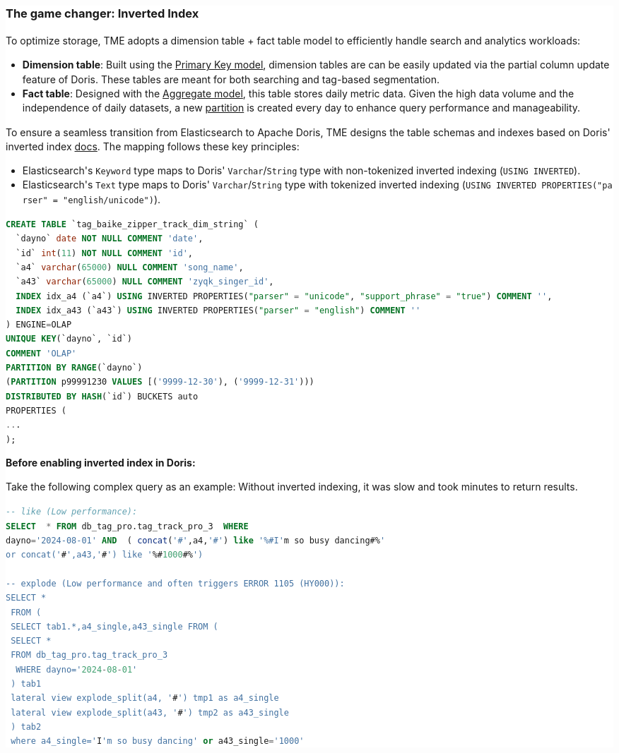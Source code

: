 ### The game changer: Inverted Index

To optimize storage, TME adopts a dimension table + fact table model to efficiently handle search and analytics workloads:

- **Dimension table**: Built using the [Primary Key model](https://doris.apache.org/docs/3.0/table-design/data-model/unique), dimension tables are can be easily updated via the partial column update feature of Doris. These tables are meant for both searching and tag-based segmentation.
- **Fact table**: Designed with the [Aggregate model](https://doris.apache.org/docs/3.0/table-design/data-model/aggregate), this table stores daily metric data. Given the high data volume and the independence of daily datasets, a new [partition](https://doris.apache.org/docs/3.0/table-design/data-partitioning/data-distribution#partitioning-strategy) is created every day to enhance query performance and manageability.

To ensure a seamless transition from Elasticsearch to Apache Doris, TME designs the table schemas and indexes based on Doris' inverted index [docs](https://doris.apache.org/docs/3.0/table-design/index/inverted-index). The mapping follows these key principles:

- Elasticsearch's `Keyword` type maps to Doris' `Varchar`/`String` type with non-tokenized inverted indexing (`USING INVERTED`).
- Elasticsearch's `Text` type maps to Doris' `Varchar`/`String` type with tokenized inverted indexing (`USING INVERTED PROPERTIES("parser" = "english/unicode")`).

```sql
CREATE TABLE `tag_baike_zipper_track_dim_string` (
  `dayno` date NOT NULL COMMENT 'date',
  `id` int(11) NOT NULL COMMENT 'id',
  `a4` varchar(65000) NULL COMMENT 'song_name',
  `a43` varchar(65000) NULL COMMENT 'zyqk_singer_id',
  INDEX idx_a4 (`a4`) USING INVERTED PROPERTIES("parser" = "unicode", "support_phrase" = "true") COMMENT '',
  INDEX idx_a43 (`a43`) USING INVERTED PROPERTIES("parser" = "english") COMMENT ''
) ENGINE=OLAP
UNIQUE KEY(`dayno`, `id`)
COMMENT 'OLAP'
PARTITION BY RANGE(`dayno`)
(PARTITION p99991230 VALUES [('9999-12-30'), ('9999-12-31')))
DISTRIBUTED BY HASH(`id`) BUCKETS auto
PROPERTIES (
...
);
```

**Before enabling inverted index in Doris:**

Take the following complex query as an example: Without inverted indexing, it was slow and took minutes to return results.

```sql
-- like (Low performance):
SELECT  * FROM db_tag_pro.tag_track_pro_3  WHERE 
dayno='2024-08-01' AND  ( concat('#',a4,'#') like '%#I'm so busy dancing#%' 
or concat('#',a43,'#') like '%#1000#%')  

-- explode (Low performance and often triggers ERROR 1105 (HY000)):
SELECT * 
 FROM (
 SELECT tab1.*,a4_single,a43_single FROM ( 
 SELECT * 
 FROM db_tag_pro.tag_track_pro_3
  WHERE dayno='2024-08-01'
 ) tab1 
 lateral view explode_split(a4, '#') tmp1 as a4_single
 lateral view explode_split(a43, '#') tmp2 as a43_single
 ) tab2 
 where a4_single='I'm so busy dancing' or a43_single='1000'
```
